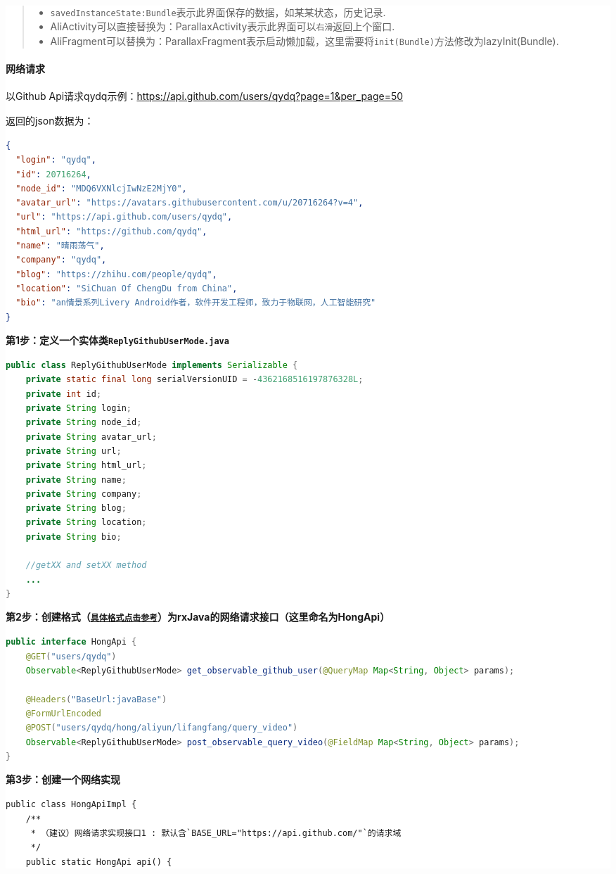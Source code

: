 >* `savedInstanceState:Bundle`表示此界面保存的数据，如某某状态，历史记录.
>* AliActivity可以直接替换为：ParallaxActivity表示此界面可以`右滑`返回上个窗口.
>* AliFragment可以替换为：ParallaxFragment表示启动懒加载，这里需要将`init(Bundle)`方法修改为lazyInit(Bundle).

#### 网络请求

以Github Api请求qydq示例：https://api.github.com/users/qydq?page=1&per_page=50

返回的json数据为：
```json
{
  "login": "qydq",
  "id": 20716264,
  "node_id": "MDQ6VXNlcjIwNzE2MjY0",
  "avatar_url": "https://avatars.githubusercontent.com/u/20716264?v=4",
  "url": "https://api.github.com/users/qydq",
  "html_url": "https://github.com/qydq",
  "name": "晴雨荡气",
  "company": "qydq",
  "blog": "https://zhihu.com/people/qydq",
  "location": "SiChuan Of ChengDu from China",
  "bio": "an情景系列Livery Android作者，软件开发工程师，致力于物联网，人工智能研究"
}
```

**第1步：定义一个实体类`ReplyGithubUserMode.java`**
```java
public class ReplyGithubUserMode implements Serializable {
    private static final long serialVersionUID = -4362168516197876328L;
    private int id;
    private String login;
    private String node_id;
    private String avatar_url;
    private String url;
    private String html_url;
    private String name;
    private String company;
    private String blog;
    private String location;
    private String bio;

    //getXX and setXX method
    ...
}
```
**第2步：创建格式（[`具体格式点击参考`](https://zhuanlan.zhihu.com/p/141592512)）为rxJava的网络请求接口（这里命名为HongApi）**
```java
public interface HongApi {
    @GET("users/qydq")
    Observable<ReplyGithubUserMode> get_observable_github_user(@QueryMap Map<String, Object> params);

    @Headers("BaseUrl:javaBase")
    @FormUrlEncoded
    @POST("users/qydq/hong/aliyun/lifangfang/query_video")
    Observable<ReplyGithubUserMode> post_observable_query_video(@FieldMap Map<String, Object> params);
}
```
**第3步：创建一个网络实现**
```
public class HongApiImpl {
    /**
     * （建议）网络请求实现接口1 : 默认含`BASE_URL="https://api.github.com/"`的请求域
     */
    public static HongApi api() {
```